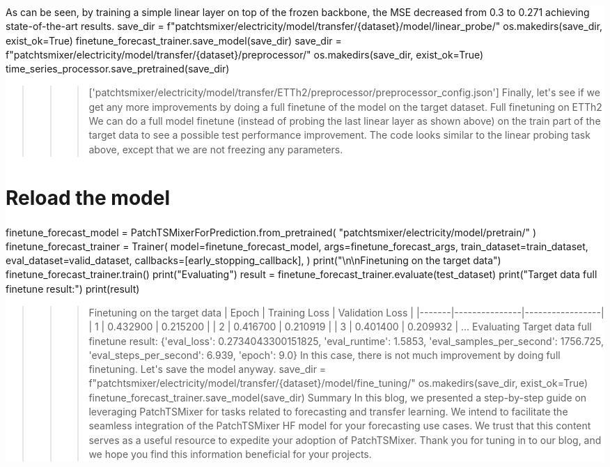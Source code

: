 As can be seen, by training a simple linear layer on top of the frozen backbone, the MSE decreased from 0.3 to 0.271 achieving state-of-the-art results.
save_dir = f"patchtsmixer/electricity/model/transfer/{dataset}/model/linear_probe/"
os.makedirs(save_dir, exist_ok=True)
finetune_forecast_trainer.save_model(save_dir)
save_dir = f"patchtsmixer/electricity/model/transfer/{dataset}/preprocessor/"
os.makedirs(save_dir, exist_ok=True)
time_series_processor.save_pretrained(save_dir)
>>> ['patchtsmixer/electricity/model/transfer/ETTh2/preprocessor/preprocessor_config.json']
Finally, let's see if we get any more improvements by doing a full finetune of the model on the target dataset.
Full finetuning on ETTh2
We can do a full model finetune (instead of probing the last linear layer as shown above) on the train
part of the target data to see a possible test
performance improvement. The code looks similar to the linear probing task above, except that we are not freezing any parameters.
# Reload the model
finetune_forecast_model = PatchTSMixerForPrediction.from_pretrained(
"patchtsmixer/electricity/model/pretrain/"
)
finetune_forecast_trainer = Trainer(
model=finetune_forecast_model,
args=finetune_forecast_args,
train_dataset=train_dataset,
eval_dataset=valid_dataset,
callbacks=[early_stopping_callback],
)
print("\n\nFinetuning on the target data")
finetune_forecast_trainer.train()
print("Evaluating")
result = finetune_forecast_trainer.evaluate(test_dataset)
print("Target data full finetune result:")
print(result)
>>> Finetuning on the target data
| Epoch | Training Loss | Validation Loss |
|-------|---------------|-----------------|
| 1 | 0.432900 | 0.215200 |
| 2 | 0.416700 | 0.210919 |
| 3 | 0.401400 | 0.209932 |
...
Evaluating
Target data full finetune result:
{'eval_loss': 0.2734043300151825, 'eval_runtime': 1.5853, 'eval_samples_per_second': 1756.725, 'eval_steps_per_second': 6.939, 'epoch': 9.0}
In this case, there is not much improvement by doing full finetuning. Let's save the model anyway.
save_dir = f"patchtsmixer/electricity/model/transfer/{dataset}/model/fine_tuning/"
os.makedirs(save_dir, exist_ok=True)
finetune_forecast_trainer.save_model(save_dir)
Summary
In this blog, we presented a step-by-step guide on leveraging PatchTSMixer for tasks related to forecasting and transfer learning. We intend to facilitate the seamless integration of the PatchTSMixer HF model for your forecasting use cases. We trust that this content serves as a useful resource to expedite your adoption of PatchTSMixer. Thank you for tuning in to our blog, and we hope you find this information beneficial for your projects.